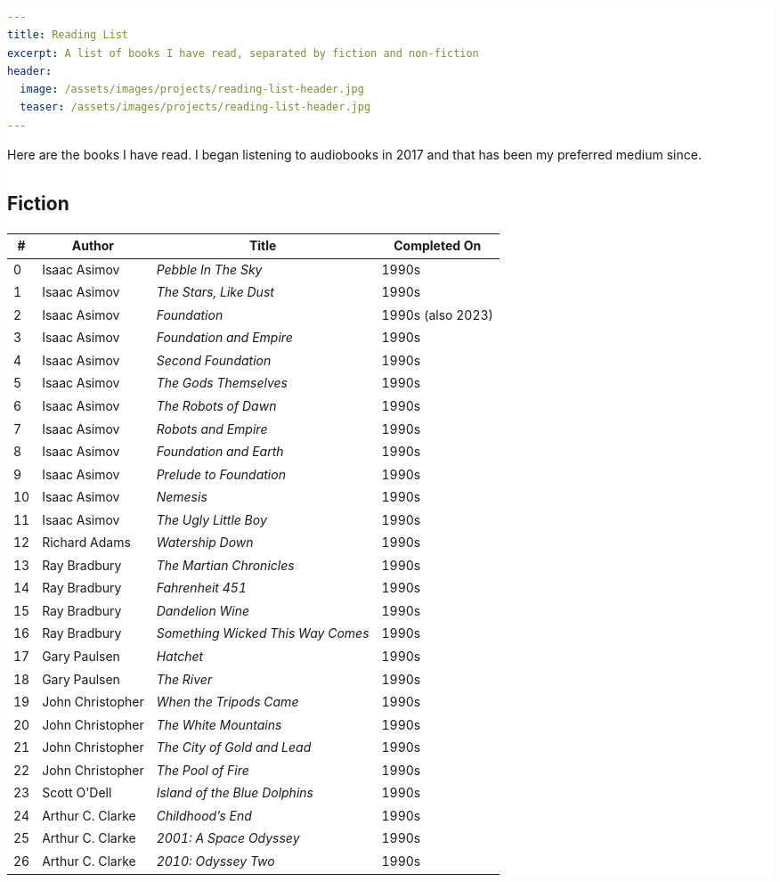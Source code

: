 ```yaml
---
title: Reading List
excerpt: A list of books I have read, separated by fiction and non-fiction
header:
  image: /assets/images/projects/reading-list-header.jpg
  teaser: /assets/images/projects/reading-list-header.jpg
---
```


Here are the books I have read. I began listening to audiobooks in 2017 and that has been my preferred medium since.

## Fiction

|#  |Author                           |Title                                             |Completed On           |
|---|---------------------------------|--------------------------------------------------|-----------------------|
|  0|Isaac Asimov                     |*Pebble In The Sky*                               |1990s                  |
|  1|Isaac Asimov                     |*The Stars, Like Dust*                            |1990s                  |
|  2|Isaac Asimov                     |*Foundation*                                      |1990s (also 2023)      |
|  3|Isaac Asimov                     |*Foundation and Empire*                           |1990s                  |
|  4|Isaac Asimov                     |*Second Foundation*                               |1990s                  |
|  5|Isaac Asimov                     |*The Gods Themselves*                             |1990s                  |
|  6|Isaac Asimov                     |*The Robots of Dawn*                              |1990s                  |
|  7|Isaac Asimov                     |*Robots and Empire*                               |1990s                  |
|  8|Isaac Asimov                     |*Foundation and Earth*                            |1990s                  |
|  9|Isaac Asimov                     |*Prelude to Foundation*                           |1990s                  |
| 10|Isaac Asimov                     |*Nemesis*                                         |1990s                  |
| 11|Isaac Asimov                     |*The Ugly Little Boy*                             |1990s                  |
| 12|Richard Adams                    |*Watership Down*                                  |1990s                  |
| 13|Ray Bradbury                     |*The Martian Chronicles*                          |1990s                  |
| 14|Ray Bradbury                     |*Fahrenheit 451*                                  |1990s                  |
| 15|Ray Bradbury                     |*Dandelion Wine*                                  |1990s                  |
| 16|Ray Bradbury                     |*Something Wicked This Way Comes*                 |1990s                  |
| 17|Gary Paulsen                     |*Hatchet*                                         |1990s                  |
| 18|Gary Paulsen                     |*The River*                                       |1990s                  |
| 19|John Christopher                 |*When the Tripods Came*                           |1990s                  |
| 20|John Christopher                 |*The White Mountains*                             |1990s                  |
| 21|John Christopher                 |*The City of Gold and Lead*                       |1990s                  |
| 22|John Christopher                 |*The Pool of Fire*                                |1990s                  |
| 23|Scott O'Dell                     |*Island of the Blue Dolphins*                     |1990s                  |
| 24|Arthur C. Clarke                 |*Childhood’s End*                                 |1990s                  |
| 25|Arthur C. Clarke                 |*2001: A Space Odyssey*                           |1990s                  |
| 26|Arthur C. Clarke                 |*2010: Odyssey Two*                               |1990s                  |